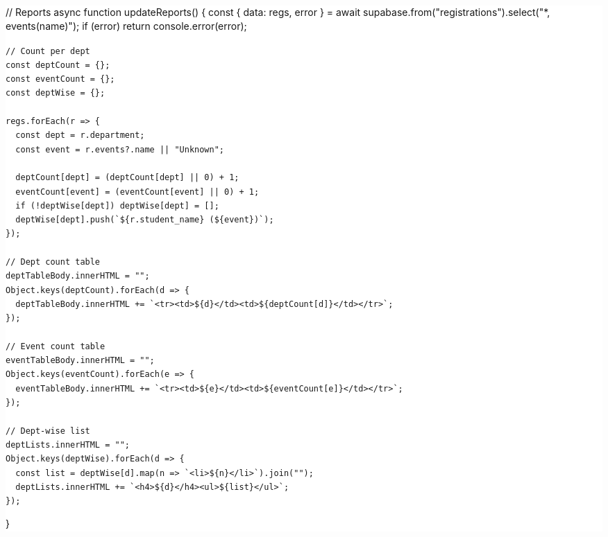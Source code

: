   // Reports
  async function updateReports() {
    const { data: regs, error } = await supabase.from("registrations").select("*, events(name)");
    if (error) return console.error(error);

    // Count per dept
    const deptCount = {};
    const eventCount = {};
    const deptWise = {};

    regs.forEach(r => {
      const dept = r.department;
      const event = r.events?.name || "Unknown";

      deptCount[dept] = (deptCount[dept] || 0) + 1;
      eventCount[event] = (eventCount[event] || 0) + 1;
      if (!deptWise[dept]) deptWise[dept] = [];
      deptWise[dept].push(`${r.student_name} (${event})`);
    });

    // Dept count table
    deptTableBody.innerHTML = "";
    Object.keys(deptCount).forEach(d => {
      deptTableBody.innerHTML += `<tr><td>${d}</td><td>${deptCount[d]}</td></tr>`;
    });

    // Event count table
    eventTableBody.innerHTML = "";
    Object.keys(eventCount).forEach(e => {
      eventTableBody.innerHTML += `<tr><td>${e}</td><td>${eventCount[e]}</td></tr>`;
    });

    // Dept-wise list
    deptLists.innerHTML = "";
    Object.keys(deptWise).forEach(d => {
      const list = deptWise[d].map(n => `<li>${n}</li>`).join("");
      deptLists.innerHTML += `<h4>${d}</h4><ul>${list}</ul>`;
    });
  }
</script>
</body>
</html>